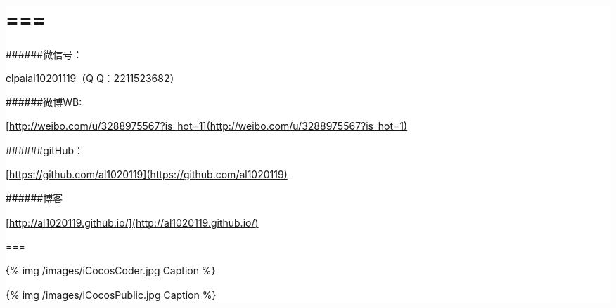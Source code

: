 

===
===


######微信号：
	
clpaial10201119（Q Q：2211523682）
    
######微博WB:

[http://weibo.com/u/3288975567?is_hot=1](http://weibo.com/u/3288975567?is_hot=1)

######gitHub：


[https://github.com/al1020119](https://github.com/al1020119)
	
######博客

[http://al1020119.github.io/](http://al1020119.github.io/)

===

{% img /images/iCocosCoder.jpg Caption %}  

{% img /images/iCocosPublic.jpg Caption %}  